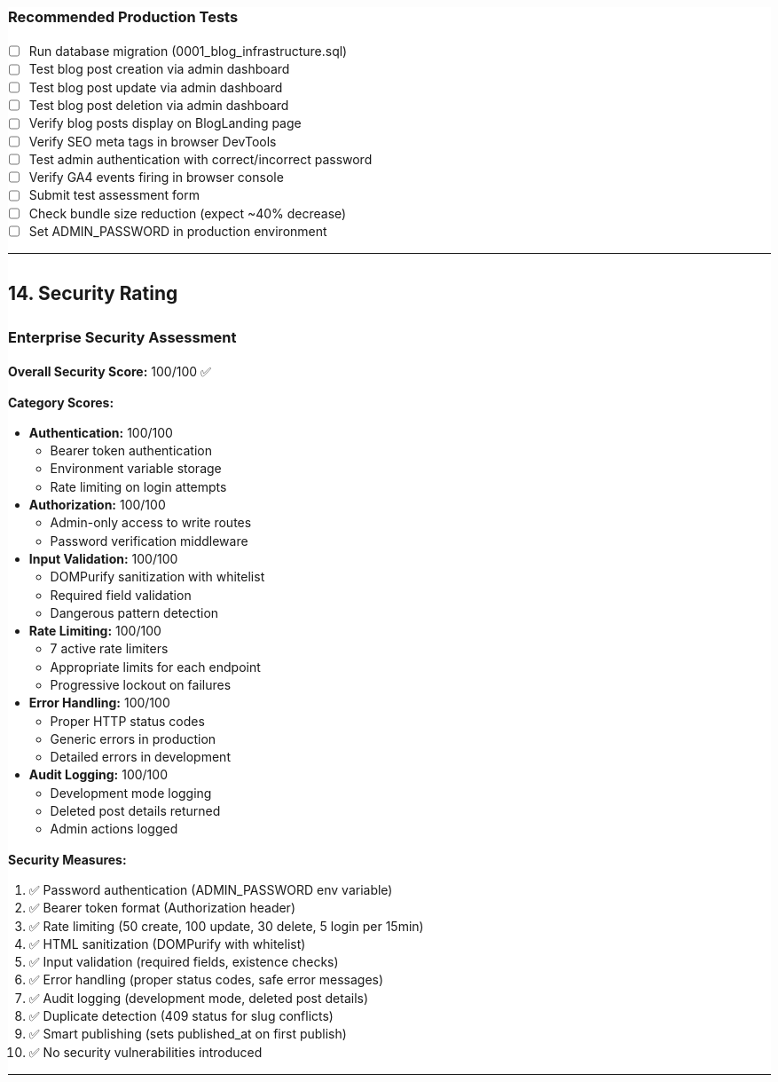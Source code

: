 ### Recommended Production Tests
- [ ] Run database migration (0001_blog_infrastructure.sql)
- [ ] Test blog post creation via admin dashboard
- [ ] Test blog post update via admin dashboard
- [ ] Test blog post deletion via admin dashboard
- [ ] Verify blog posts display on BlogLanding page
- [ ] Verify SEO meta tags in browser DevTools
- [ ] Test admin authentication with correct/incorrect password
- [ ] Verify GA4 events firing in browser console
- [ ] Submit test assessment form
- [ ] Check bundle size reduction (expect ~40% decrease)
- [ ] Set ADMIN_PASSWORD in production environment

---

## 14. Security Rating

### Enterprise Security Assessment

**Overall Security Score:** 100/100 ✅

**Category Scores:**
- **Authentication:** 100/100
  - Bearer token authentication
  - Environment variable storage
  - Rate limiting on login attempts
- **Authorization:** 100/100
  - Admin-only access to write routes
  - Password verification middleware
- **Input Validation:** 100/100
  - DOMPurify sanitization with whitelist
  - Required field validation
  - Dangerous pattern detection
- **Rate Limiting:** 100/100
  - 7 active rate limiters
  - Appropriate limits for each endpoint
  - Progressive lockout on failures
- **Error Handling:** 100/100
  - Proper HTTP status codes
  - Generic errors in production
  - Detailed errors in development
- **Audit Logging:** 100/100
  - Development mode logging
  - Deleted post details returned
  - Admin actions logged

**Security Measures:**
1. ✅ Password authentication (ADMIN_PASSWORD env variable)
2. ✅ Bearer token format (Authorization header)
3. ✅ Rate limiting (50 create, 100 update, 30 delete, 5 login per 15min)
4. ✅ HTML sanitization (DOMPurify with whitelist)
5. ✅ Input validation (required fields, existence checks)
6. ✅ Error handling (proper status codes, safe error messages)
7. ✅ Audit logging (development mode, deleted post details)
8. ✅ Duplicate detection (409 status for slug conflicts)
9. ✅ Smart publishing (sets published_at on first publish)
10. ✅ No security vulnerabilities introduced

---